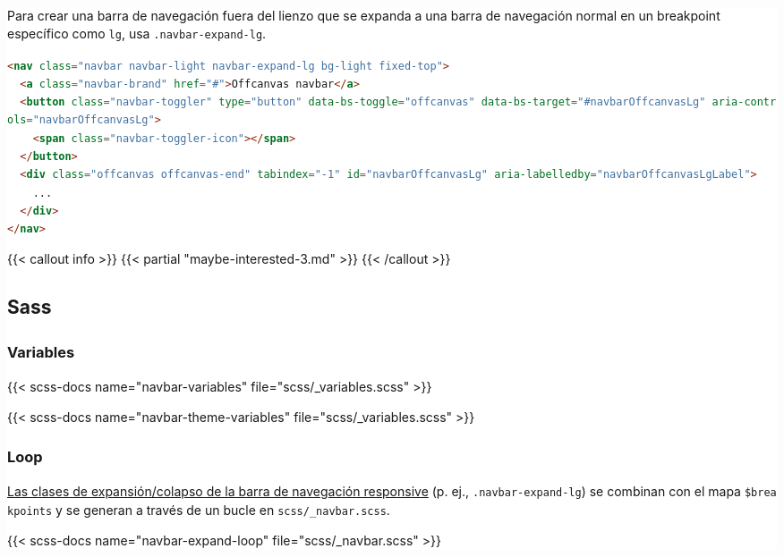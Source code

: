 Para crear una barra de navegación fuera del lienzo que se expanda a una barra de navegación normal en un breakpoint específico como `lg`, usa `.navbar-expand-lg`.

```html
<nav class="navbar navbar-light navbar-expand-lg bg-light fixed-top">
  <a class="navbar-brand" href="#">Offcanvas navbar</a>
  <button class="navbar-toggler" type="button" data-bs-toggle="offcanvas" data-bs-target="#navbarOffcanvasLg" aria-controls="navbarOffcanvasLg">
    <span class="navbar-toggler-icon"></span>
  </button>
  <div class="offcanvas offcanvas-end" tabindex="-1" id="navbarOffcanvasLg" aria-labelledby="navbarOffcanvasLgLabel">
    ...
  </div>
</nav>
```

{{< callout info >}}
{{< partial "maybe-interested-3.md" >}}
{{< /callout >}}

## Sass

### Variables

{{< scss-docs name="navbar-variables" file="scss/_variables.scss" >}}

{{< scss-docs name="navbar-theme-variables" file="scss/_variables.scss" >}}

### Loop

[Las clases de expansión/colapso de la barra de navegación responsive](#responsive-behaviors) (p. ej., `.navbar-expand-lg`) se combinan con el mapa `$breakpoints` y se generan a través de un bucle en `scss/_navbar.scss`.

{{< scss-docs name="navbar-expand-loop" file="scss/_navbar.scss" >}}
